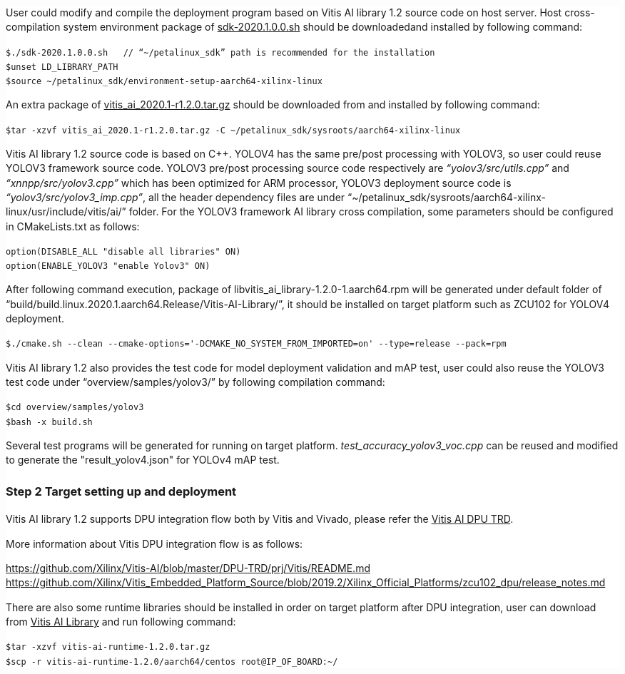 User could modify and compile the deployment program based on Vitis AI library 1.2 source code on host server. Host cross-compilation system environment package of [sdk-2020.1.0.0.sh](https://www.xilinx.com/bin/public/openDownload?filename=sdk-2020.1.0.0.sh) should be downloadedand installed by following command:

    $./sdk-2020.1.0.0.sh   // “~/petalinux_sdk” path is recommended for the installation
    $unset LD_LIBRARY_PATH
    $source ~/petalinux_sdk/environment-setup-aarch64-xilinx-linux

An extra package of [vitis_ai_2020.1-r1.2.0.tar.gz](https://www.xilinx.com/bin/public/openDownload?filename=vitis_ai_2020.1-r1.2.0.tar.gz) should be downloaded from 
and installed by following command:

    $tar -xzvf vitis_ai_2020.1-r1.2.0.tar.gz -C ~/petalinux_sdk/sysroots/aarch64-xilinx-linux

Vitis AI library 1.2 source code is based on C++. YOLOV4 has the same pre/post processing with YOLOV3, so user could reuse YOLOV3 framework source code. YOLOV3 pre/post processing source code respectively are _“yolov3/src/utils.cpp”_ and _“xnnpp/src/yolov3.cpp”_ which has been optimized for ARM processor, YOLOV3 deployment source code is _“yolov3/src/yolov3_imp.cpp”_, all the header dependency files are under “~/petalinux_sdk/sysroots/aarch64-xilinx-linux/usr/include/vitis/ai/” folder.
For the YOLOV3 framework AI library cross compilation, some parameters should be configured in CMakeLists.txt as follows:

    option(DISABLE_ALL "disable all libraries" ON)
    option(ENABLE_YOLOV3 "enable Yolov3" ON)

After following command execution, package of libvitis_ai_library-1.2.0-1.aarch64.rpm will be generated under default folder of “build/build.linux.2020.1.aarch64.Release/Vitis-AI-Library/”, it should be installed on target platform such as ZCU102 for YOLOV4 deployment.

    $./cmake.sh --clean --cmake-options='-DCMAKE_NO_SYSTEM_FROM_IMPORTED=on' --type=release --pack=rpm
Vitis AI library 1.2 also provides the test code for model deployment validation and mAP test, user could also reuse the YOLOV3 test code under “overview/samples/yolov3/” by following compilation command:

    $cd overview/samples/yolov3
    $bash -x build.sh

Several test programs will be generated for running on target platform. _test_accuracy_yolov3_voc.cpp_ can be reused and modified to generate the "result_yolov4.json" for YOLOv4 mAP test.
### Step 2 Target setting up and deployment

Vitis AI library 1.2 supports DPU integration flow both by Vitis and Vivado, please refer the [Vitis AI DPU TRD](https://github.com/Xilinx/Vitis-AI/tree/master/DPU-TRD/prj).

More information about Vitis DPU integration flow is as follows:

https://github.com/Xilinx/Vitis-AI/blob/master/DPU-TRD/prj/Vitis/README.md
https://github.com/Xilinx/Vitis_Embedded_Platform_Source/blob/2019.2/Xilinx_Official_Platforms/zcu102_dpu/release_notes.md

There are also some runtime libraries should be installed in order on target platform after DPU integration, user can download from [Vitis AI Library](https://github.com/Xilinx/Vitis-AI/tree/master/Vitis-AI-Library) and run following command:

    $tar -xzvf vitis-ai-runtime-1.2.0.tar.gz
    $scp -r vitis-ai-runtime-1.2.0/aarch64/centos root@IP_OF_BOARD:~/
